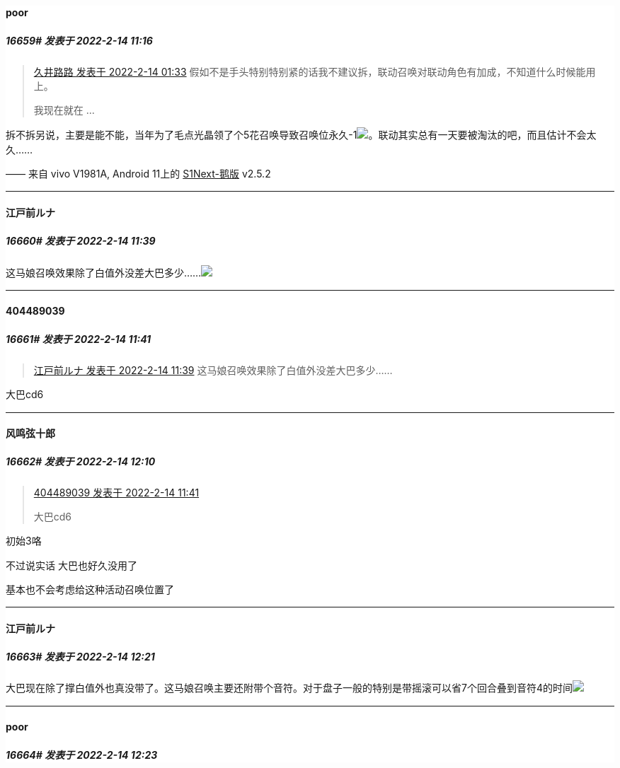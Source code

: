 ####  poor  
##### 16659#       发表于 2022-2-14 11:16

<blockquote><a href="httphttps://bbs.saraba1st.com/2b/forum.php?mod=redirect&amp;goto=findpost&amp;pid=54674972&amp;ptid=1158205" target="_blank">久井路路 发表于 2022-2-14 01:33</a>
假如不是手头特别特别紧的话我不建议拆，联动召唤对联动角色有加成，不知道什么时候能用上。

我现在就在 ...</blockquote>
拆不拆另说，主要是能不能，当年为了毛点光晶领了个5花召唤导致召唤位永久-1<img src="https://static.saraba1st.com/image/smiley/face2017/068.png" referrerpolicy="no-referrer">。联动其实总有一天要被淘汰的吧，而且估计不会太久……

—— 来自 vivo V1981A, Android 11上的 [S1Next-鹅版](https://github.com/ykrank/S1-Next/releases) v2.5.2

*****

####  江戸前ルナ  
##### 16660#       发表于 2022-2-14 11:39

这马娘召唤效果除了白值外没差大巴多少……<img src="https://static.saraba1st.com/image/smiley/face2017/037.png" referrerpolicy="no-referrer">

*****

####  404489039  
##### 16661#       发表于 2022-2-14 11:41

<blockquote><a href="httphttps://bbs.saraba1st.com/2b/forum.php?mod=redirect&amp;goto=findpost&amp;pid=54678752&amp;ptid=1158205" target="_blank">江戸前ルナ 发表于 2022-2-14 11:39</a>
这马娘召唤效果除了白值外没差大巴多少……</blockquote>
大巴cd6

*****

####  风鸣弦十郎  
##### 16662#       发表于 2022-2-14 12:10

<blockquote><a href="httphttps://bbs.saraba1st.com/2b/forum.php?mod=redirect&amp;goto=findpost&amp;pid=54678786&amp;ptid=1158205" target="_blank">404489039 发表于 2022-2-14 11:41</a>

大巴cd6</blockquote>
初始3咯

不过说实话 大巴也好久没用了

基本也不会考虑给这种活动召唤位置了

*****

####  江戸前ルナ  
##### 16663#       发表于 2022-2-14 12:21

大巴现在除了撑白值外也真没带了。这马娘召唤主要还附带个音符。对于盘子一般的特别是带摇滚可以省7个回合叠到音符4的时间<img src="https://static.saraba1st.com/image/smiley/face2017/037.png" referrerpolicy="no-referrer">

*****

####  poor  
##### 16664#       发表于 2022-2-14 12:23
